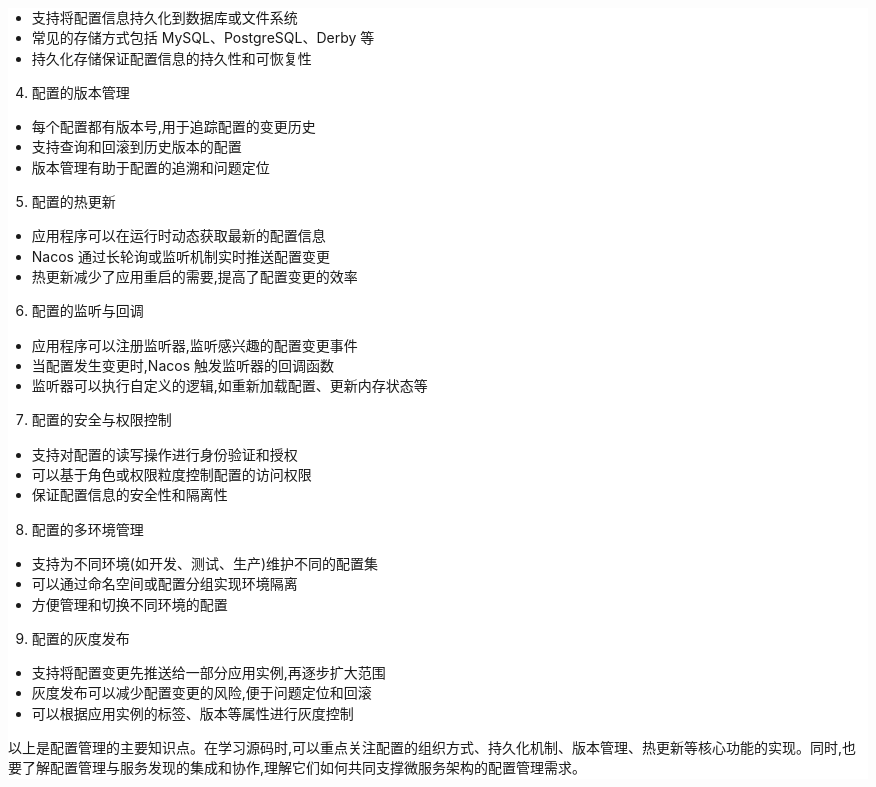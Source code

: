 - 支持将配置信息持久化到数据库或文件系统
- 常见的存储方式包括 MySQL、PostgreSQL、Derby 等
- 持久化存储保证配置信息的持久性和可恢复性

4. 配置的版本管理

- 每个配置都有版本号,用于追踪配置的变更历史
- 支持查询和回滚到历史版本的配置
- 版本管理有助于配置的追溯和问题定位

5. 配置的热更新

- 应用程序可以在运行时动态获取最新的配置信息
- Nacos 通过长轮询或监听机制实时推送配置变更
- 热更新减少了应用重启的需要,提高了配置变更的效率

6. 配置的监听与回调

- 应用程序可以注册监听器,监听感兴趣的配置变更事件
- 当配置发生变更时,Nacos 触发监听器的回调函数
- 监听器可以执行自定义的逻辑,如重新加载配置、更新内存状态等

7. 配置的安全与权限控制

- 支持对配置的读写操作进行身份验证和授权
- 可以基于角色或权限粒度控制配置的访问权限
- 保证配置信息的安全性和隔离性

8. 配置的多环境管理

- 支持为不同环境(如开发、测试、生产)维护不同的配置集
- 可以通过命名空间或配置分组实现环境隔离
- 方便管理和切换不同环境的配置

9. 配置的灰度发布

- 支持将配置变更先推送给一部分应用实例,再逐步扩大范围
- 灰度发布可以减少配置变更的风险,便于问题定位和回滚
- 可以根据应用实例的标签、版本等属性进行灰度控制

以上是配置管理的主要知识点。在学习源码时,可以重点关注配置的组织方式、持久化机制、版本管理、热更新等核心功能的实现。同时,也要了解配置管理与服务发现的集成和协作,理解它们如何共同支撑微服务架构的配置管理需求。
